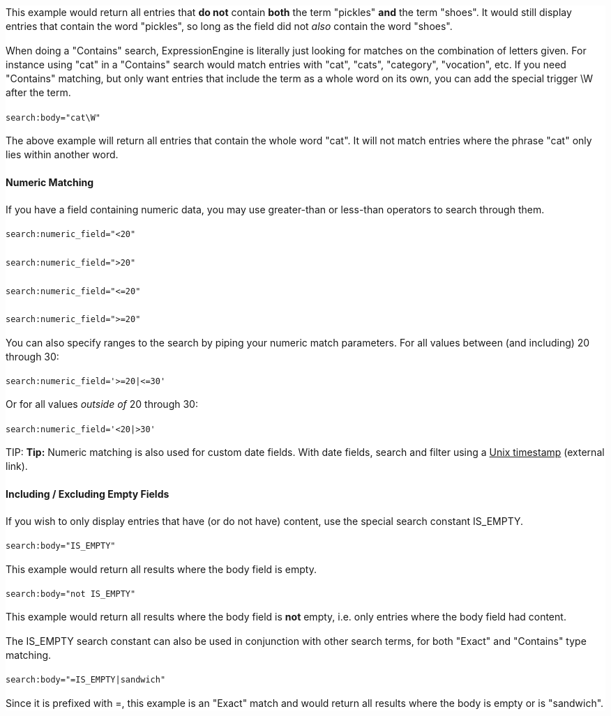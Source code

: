 This example would return all entries that **do not** contain **both** the term "pickles" **and** the term "shoes". It would still display entries that contain the word "pickles", so long as the field did not _also_ contain the word "shoes".

When doing a "Contains" search, ExpressionEngine is literally just looking for matches on the combination of letters given. For instance using "cat" in a "Contains" search would match entries with "cat", "cats", "category", "vocation", etc. If you need "Contains" matching, but only want entries that include the term as a whole word on its own, you can add the special trigger \\W after the term.

    search:body="cat\W"

The above example will return all entries that contain the whole word "cat". It will not match entries where the phrase "cat" only lies within another word.

#### Numeric Matching

If you have a field containing numeric data, you may use greater-than or less-than operators to search through them.

    search:numeric_field="<20"

    search:numeric_field=">20"

    search:numeric_field="<=20"

    search:numeric_field=">=20"

You can also specify ranges to the search by piping your numeric match parameters. For all values between (and including) 20 through 30:

    search:numeric_field='>=20|<=30'

Or for all values _outside of_ 20 through 30:

    search:numeric_field='<20|>30'

TIP: **Tip:** Numeric matching is also used for custom date fields. With date fields, search and filter using a [Unix timestamp](https://www.unixtimestamp.com) (external link).

#### Including / Excluding Empty Fields

If you wish to only display entries that have (or do not have) content, use the special search constant IS_EMPTY.

    search:body="IS_EMPTY"

This example would return all results where the body field is empty.

    search:body="not IS_EMPTY"

This example would return all results where the body field is **not** empty, i.e. only entries where the body field had content.

The IS_EMPTY search constant can also be used in conjunction with other search terms, for both "Exact" and "Contains" type matching.

    search:body="=IS_EMPTY|sandwich"

Since it is prefixed with =, this example is an "Exact" match and would return all results where the body is empty or is "sandwich".
